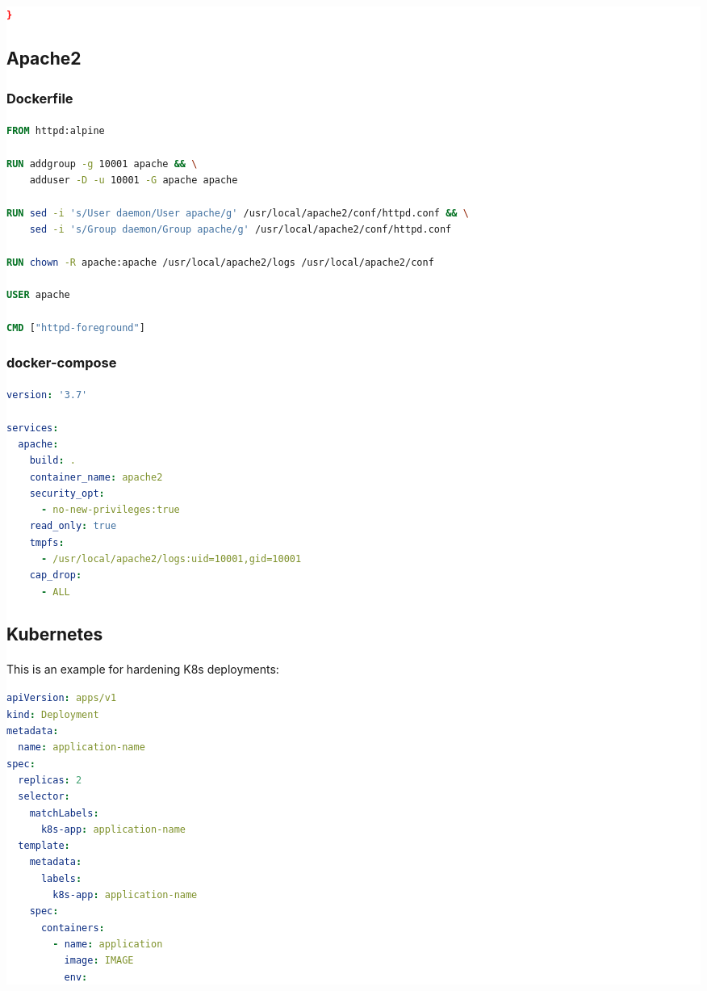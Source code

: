 ```conf
}
```

## Apache2

### Dockerfile

```Dockerfile
FROM httpd:alpine

RUN addgroup -g 10001 apache && \
    adduser -D -u 10001 -G apache apache

RUN sed -i 's/User daemon/User apache/g' /usr/local/apache2/conf/httpd.conf && \
    sed -i 's/Group daemon/Group apache/g' /usr/local/apache2/conf/httpd.conf

RUN chown -R apache:apache /usr/local/apache2/logs /usr/local/apache2/conf

USER apache

CMD ["httpd-foreground"]
```

### docker-compose

```yaml
version: '3.7'

services:
  apache:
    build: .
    container_name: apache2
    security_opt:
      - no-new-privileges:true
    read_only: true
    tmpfs:
      - /usr/local/apache2/logs:uid=10001,gid=10001
    cap_drop:
      - ALL
```

## Kubernetes

This is an example for hardening K8s deployments:

```yaml
apiVersion: apps/v1
kind: Deployment
metadata:
  name: application-name
spec:
  replicas: 2
  selector:
    matchLabels:
      k8s-app: application-name
  template:
    metadata:
      labels:
        k8s-app: application-name
    spec:
      containers:
        - name: application
          image: IMAGE
          env:
```